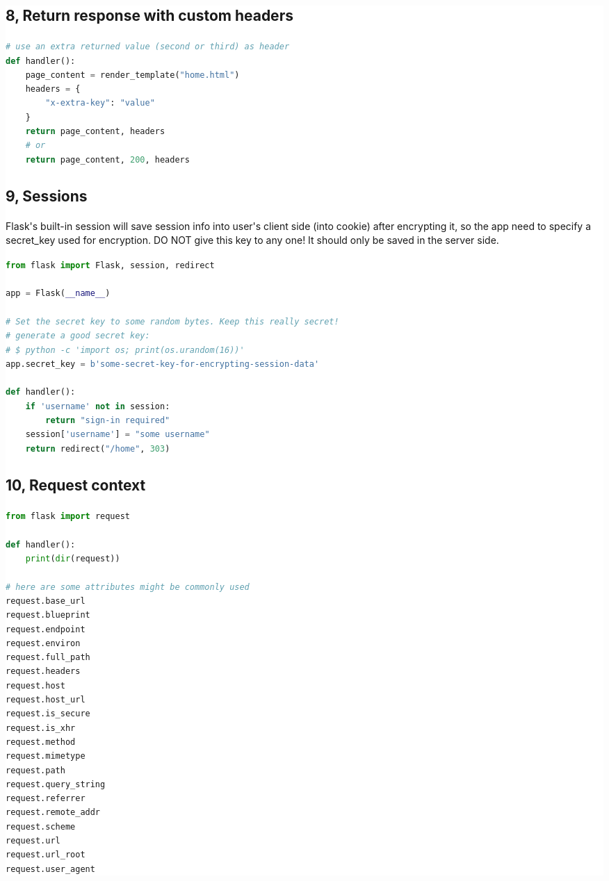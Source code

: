 ## 8, Return response with custom headers
```python
# use an extra returned value (second or third) as header
def handler():
	page_content = render_template("home.html")
	headers = {
		"x-extra-key": "value"
	}
	return page_content, headers
	# or
	return page_content, 200, headers
```

## 9, Sessions
Flask's built-in session will save session info into user's client side (into cookie) after encrypting it, so the app need to specify a secret_key used for encryption.
DO NOT give this key to any one! It should only be saved in the server side.
```python
from flask import Flask, session, redirect

app = Flask(__name__)

# Set the secret key to some random bytes. Keep this really secret!
# generate a good secret key:
# $ python -c 'import os; print(os.urandom(16))'
app.secret_key = b'some-secret-key-for-encrypting-session-data'

def handler():
	if 'username' not in session:
		return "sign-in required"
	session['username'] = "some username"
	return redirect("/home", 303)
```

## 10, Request context
```python
from flask import request

def handler():
	print(dir(request))

# here are some attributes might be commonly used
request.base_url
request.blueprint
request.endpoint
request.environ
request.full_path
request.headers
request.host
request.host_url
request.is_secure
request.is_xhr
request.method
request.mimetype
request.path
request.query_string
request.referrer
request.remote_addr
request.scheme
request.url
request.url_root
request.user_agent
```